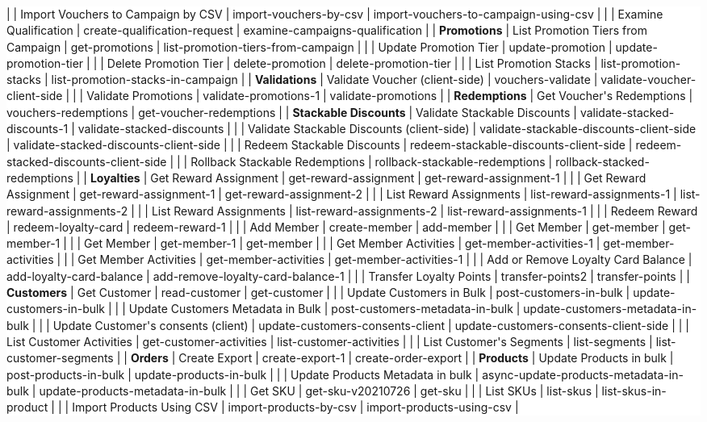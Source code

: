 |                         | Import Vouchers to Campaign by CSV         | import-vouchers-by-csv                    | import-vouchers-to-campaign-using-csv      |
|                         | Examine Qualification                      | create-qualification-request              | examine-campaigns-qualification            |
| **Promotions**          | List Promotion Tiers from Campaign         | get-promotions                            | list-promotion-tiers-from-campaign         |
|                         | Update Promotion Tier                      | update-promotion                          | update-promotion-tier                      |
|                         | Delete Promotion Tier                      | delete-promotion                          | delete-promotion-tier                      |
|                         | List Promotion Stacks                      | list-promotion-stacks                     | list-promotion-stacks-in-campaign          |
| **Validations**         | Validate Voucher (client-side)             | vouchers-validate                         | validate-voucher-client-side               |
|                         | Validate Promotions                        | validate-promotions-1                     | validate-promotions                        |
| **Redemptions**         | Get Voucher's Redemptions                  | vouchers-redemptions                      | get-voucher-redemptions                    |
| **Stackable Discounts** | Validate Stackable Discounts               | validate-stacked-discounts-1              | validate-stacked-discounts                 |
|                         | Validate Stackable Discounts (client-side) | validate-stackable-discounts-client-side  | validate-stacked-discounts-client-side     |
|                         | Redeem Stackable Discounts                 | redeem-stackable-discounts-client-side    | redeem-stacked-discounts-client-side       |
|                         | Rollback Stackable Redemptions             | rollback-stackable-redemptions            | rollback-stacked-redemptions               |
| **Loyalties**           | Get Reward Assignment                      | get-reward-assignment                     | get-reward-assignment-1                    |
|                         | Get Reward Assignment                      | get-reward-assignment-1                   | get-reward-assignment-2                    |
|                         | List Reward Assignments                    | list-reward-assignments-1                 | list-reward-assignments-2                  |
|                         | List Reward Assignments                    | list-reward-assignments-2                 | list-reward-assignments-1                  |
|                         | Redeem Reward                              | redeem-loyalty-card                       | redeem-reward-1                            |
|                         | Add Member                                 | create-member                             | add-member                                 |
|                         | Get Member                                 | get-member                                | get-member-1                               |
|                         | Get Member                                 | get-member-1                              | get-member                                 |
|                         | Get Member Activities                      | get-member-activities-1                   | get-member-activities                      |
|                         | Get Member Activities                      | get-member-activities                     | get-member-activities-1                    |
|                         | Add or Remove Loyalty Card Balance         | add-loyalty-card-balance                  | add-remove-loyalty-card-balance-1          |
|                         | Transfer Loyalty Points                    | transfer-points2                          | transfer-points                            |
| **Customers**           | Get Customer                               | read-customer                             | get-customer                               |
|                         | Update Customers in Bulk                   | post-customers-in-bulk                    | update-customers-in-bulk                   |
|                         | Update Customers Metadata in Bulk          | post-customers-metadata-in-bulk           | update-customers-metadata-in-bulk          |
|                         | Update Customer's consents (client)        | update-customers-consents-client          | update-customers-consents-client-side      |
|                         | List Customer Activities                   | get-customer-activities                   | list-customer-activities                   |
|                         | List Customer's Segments                   | list-segments                             | list-customer-segments                     |
| **Orders**              | Create Export                              | create-export-1                           | create-order-export                        |
| **Products**            | Update Products in bulk                    | post-products-in-bulk                     | update-products-in-bulk                    |
|                         | Update Products Metadata in bulk           | async-update-products-metadata-in-bulk    | update-products-metadata-in-bulk           |
|                         | Get SKU                                    | get-sku-v20210726                         | get-sku                                    |
|                         | List SKUs                                  | list-skus                                 | list-skus-in-product                       |
|                         | Import Products Using CSV                  | import-products-by-csv                    | import-products-using-csv                  |
